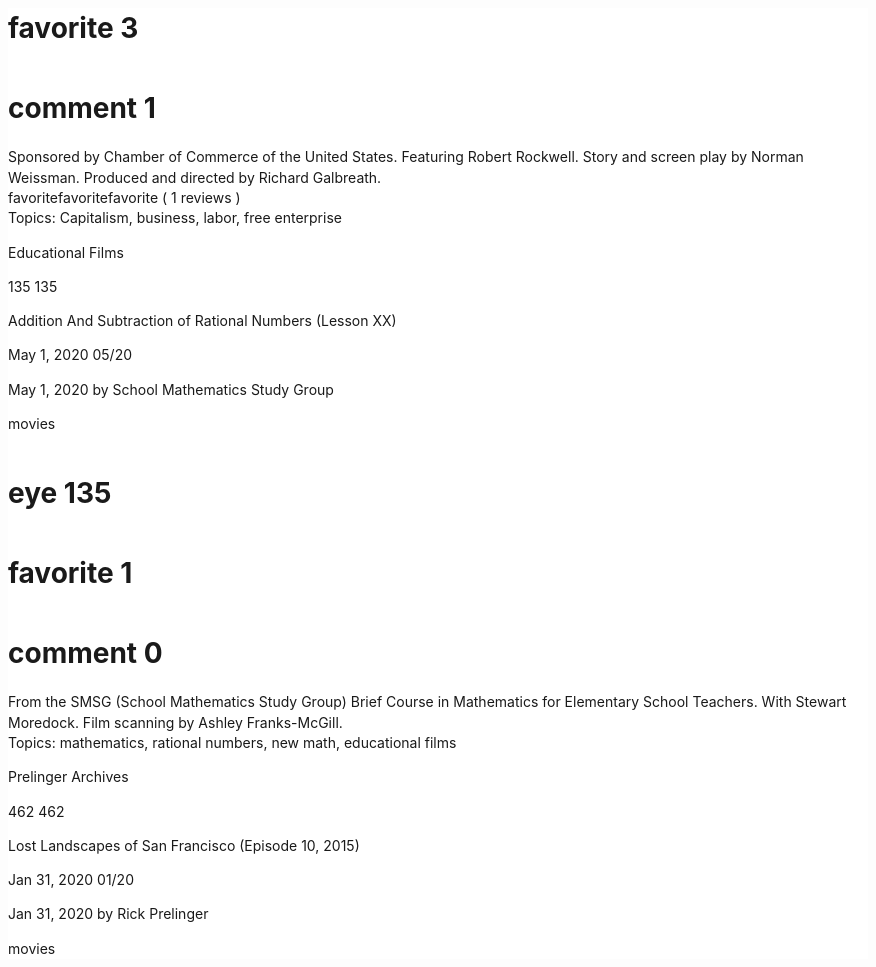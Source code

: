 <span class="iconochive-favorite" aria-hidden="true"></span><span class="sr-only">favorite</span> 3
===================================================================================================

<span class="iconochive-comment" aria-hidden="true"></span><span class="sr-only">comment</span> 1
=================================================================================================

Sponsored by Chamber of Commerce of the United States. Featuring Robert Rockwell. Story and screen play by Norman Weissman. Produced and directed by Richard Galbreath.   
<span alt="3.00 out of 5 stars" title="3.00 out of 5 stars"><span class="iconochive-favorite" aria-hidden="true"></span><span class="sr-only">favorite</span><span class="iconochive-favorite" aria-hidden="true"></span><span class="sr-only">favorite</span><span class="iconochive-favorite" aria-hidden="true"></span><span class="sr-only">favorite</span></span> ( 1 reviews )  
Topics: Capitalism, business, labor, free enterprise  

<a href="/details/educationalfilms" class="stealth"></a>

Educational Films

135 135

[](/details/add-and-subtract-rational-numbers-add-and-subtract-rational-numbers-001 "Addition And Subtraction of Rational Numbers (Lesson XX)")

Addition And Subtraction of Rational Numbers (Lesson XX)

May 1, 2020 05/20

<span class="hidden-lists">May 1, 2020</span> <span class="hidden">by</span> <span class="byv hidden-tiles" title="School Mathematics Study Group">School Mathematics Study Group</span>

<span class="iconochive-movies" aria-hidden="true"></span><span class="sr-only">movies</span>

<span class="iconochive-eye" aria-hidden="true"></span><span class="sr-only">eye</span> 135
===========================================================================================

<span class="iconochive-favorite" aria-hidden="true"></span><span class="sr-only">favorite</span> 1
===================================================================================================

<span class="iconochive-comment" aria-hidden="true"></span><span class="sr-only">comment</span> 0
=================================================================================================

From the SMSG (School Mathematics Study Group) Brief Course in Mathematics for Elementary School Teachers. With Stewart Moredock. Film scanning by Ashley Franks-McGill.  
Topics: mathematics, rational numbers, new math, educational films  

<a href="/details/prelinger" class="stealth"></a>

Prelinger Archives

462 462

[](/details/llsf20152015120830p7mbps "Lost Landscapes of San Francisco (Episode 10, 2015)")

Lost Landscapes of San Francisco (Episode 10, 2015)

Jan 31, 2020 01/20

<span class="hidden-lists">Jan 31, 2020</span> <span class="hidden">by</span> <span class="byv hidden-tiles" title="Rick Prelinger">Rick Prelinger</span>

<span class="iconochive-movies" aria-hidden="true"></span><span class="sr-only">movies</span>
